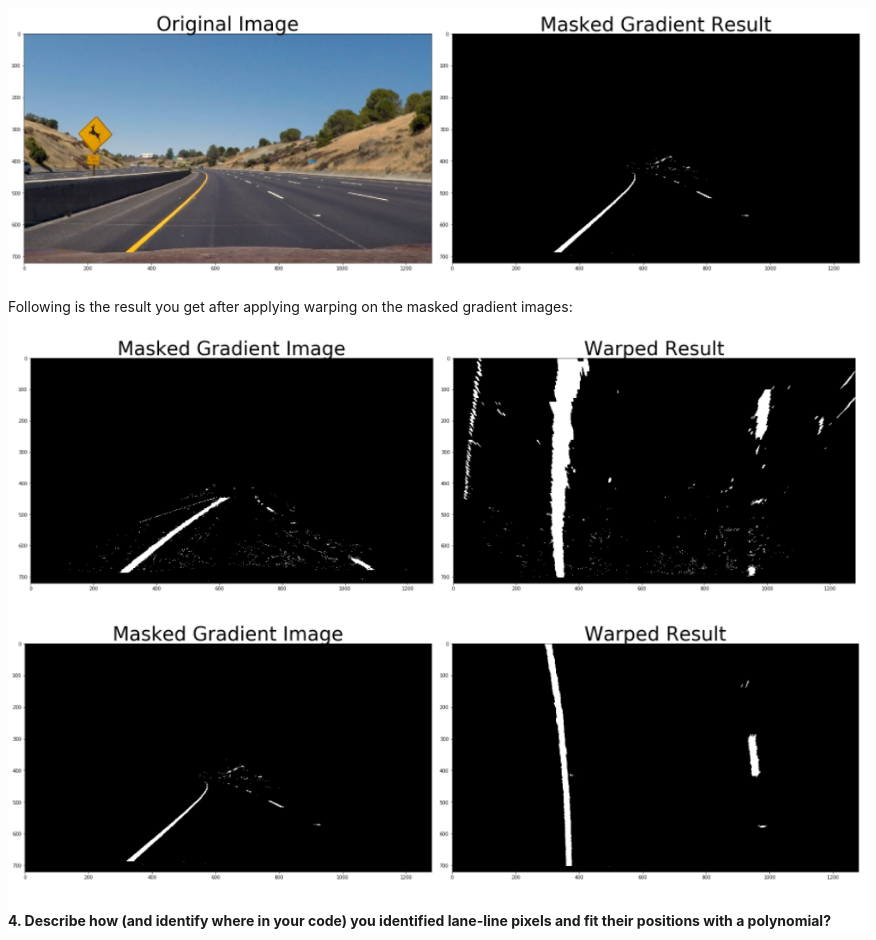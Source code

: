 ![Maksed2](https://github.com/vikasmalik22/Advanced_Lane_Finding/blob/master/output_images/Masked2.PNG)

Following is the result you get after applying warping on the masked gradient images:

![Warped_Gradient1](https://github.com/vikasmalik22/Advanced_Lane_Finding/blob/master/output_images/Warped_Gradient1.PNG)

![Warped_Gradient2](https://github.com/vikasmalik22/Advanced_Lane_Finding/blob/master/output_images/Warped_Gradient2.PNG)

#### 4. Describe how (and identify where in your code) you identified lane-line pixels and fit their positions with a polynomial?
